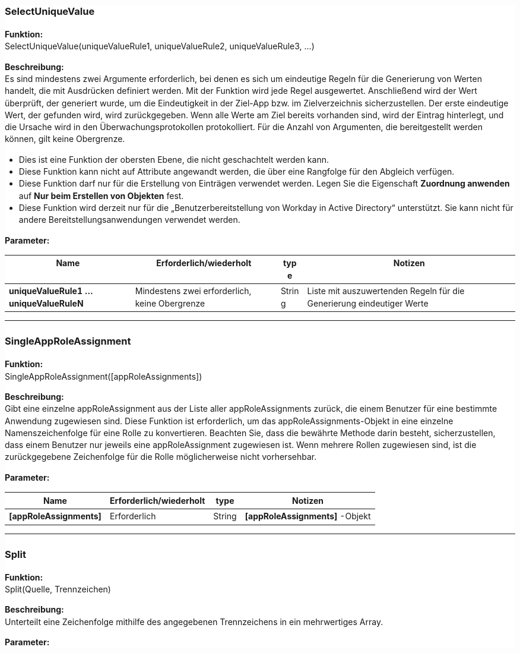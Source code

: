 ### <a name="selectuniquevalue"></a>SelectUniqueValue
**Funktion:**<br> SelectUniqueValue(uniqueValueRule1, uniqueValueRule2, uniqueValueRule3, …)

**Beschreibung:**<br> Es sind mindestens zwei Argumente erforderlich, bei denen es sich um eindeutige Regeln für die Generierung von Werten handelt, die mit Ausdrücken definiert werden. Mit der Funktion wird jede Regel ausgewertet. Anschließend wird der Wert überprüft, der generiert wurde, um die Eindeutigkeit in der Ziel-App bzw. im Zielverzeichnis sicherzustellen. Der erste eindeutige Wert, der gefunden wird, wird zurückgegeben. Wenn alle Werte am Ziel bereits vorhanden sind, wird der Eintrag hinterlegt, und die Ursache wird in den Überwachungsprotokollen protokolliert. Für die Anzahl von Argumenten, die bereitgestellt werden können, gilt keine Obergrenze.


 - Dies ist eine Funktion der obersten Ebene, die nicht geschachtelt werden kann.
 - Diese Funktion kann nicht auf Attribute angewandt werden, die über eine Rangfolge für den Abgleich verfügen.   
 - Diese Funktion darf nur für die Erstellung von Einträgen verwendet werden. Legen Sie die Eigenschaft **Zuordnung anwenden** auf **Nur beim Erstellen von Objekten** fest.
 - Diese Funktion wird derzeit nur für die „Benutzerbereitstellung von Workday in Active Directory“ unterstützt. Sie kann nicht für andere Bereitstellungsanwendungen verwendet werden. 


**Parameter:**<br> 

| Name | Erforderlich/wiederholt | type | Notizen |
| --- | --- | --- | --- |
| **uniqueValueRule1  … uniqueValueRuleN** |Mindestens zwei erforderlich, keine Obergrenze |String | Liste mit auszuwertenden Regeln für die Generierung eindeutiger Werte |


---
### <a name="singleapproleassignment"></a>SingleAppRoleAssignment
**Funktion:**<br> SingleAppRoleAssignment([appRoleAssignments])

**Beschreibung:**<br> Gibt eine einzelne appRoleAssignment aus der Liste aller appRoleAssignments zurück, die einem Benutzer für eine bestimmte Anwendung zugewiesen sind. Diese Funktion ist erforderlich, um das appRoleAssignments-Objekt in eine einzelne Namenszeichenfolge für eine Rolle zu konvertieren. Beachten Sie, dass die bewährte Methode darin besteht, sicherzustellen, dass einem Benutzer nur jeweils eine appRoleAssignment zugewiesen ist. Wenn mehrere Rollen zugewiesen sind, ist die zurückgegebene Zeichenfolge für die Rolle möglicherweise nicht vorhersehbar. 

**Parameter:**<br> 

| Name | Erforderlich/wiederholt | type | Notizen |
| --- | --- | --- | --- |
| **[appRoleAssignments]** |Erforderlich |String |**[appRoleAssignments]** -Objekt |

---
### <a name="split"></a>Split
**Funktion:**<br> Split(Quelle, Trennzeichen)

**Beschreibung:**<br> Unterteilt eine Zeichenfolge mithilfe des angegebenen Trennzeichens in ein mehrwertiges Array.

**Parameter:**<br> 
